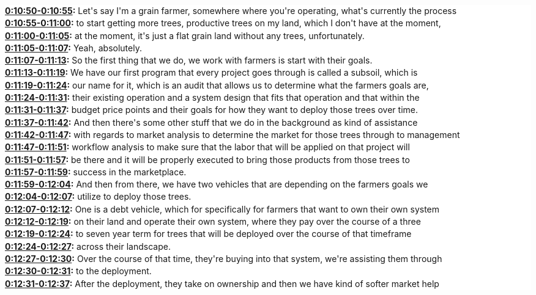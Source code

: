**[0:10:50-0:10:55](https://investinginregenerativeagriculture.com/2018/05/21/jeremy-kaufman-harry-greene-ethan-steinberg/#t=0:10:50):**  Let's say I'm a grain farmer, somewhere where you're operating, what's currently the process  
**[0:10:55-0:11:00](https://investinginregenerativeagriculture.com/2018/05/21/jeremy-kaufman-harry-greene-ethan-steinberg/#t=0:10:55):**  to start getting more trees, productive trees on my land, which I don't have at the moment,  
**[0:11:00-0:11:05](https://investinginregenerativeagriculture.com/2018/05/21/jeremy-kaufman-harry-greene-ethan-steinberg/#t=0:11:00):**  at the moment, it's just a flat grain land without any trees, unfortunately.  
**[0:11:05-0:11:07](https://investinginregenerativeagriculture.com/2018/05/21/jeremy-kaufman-harry-greene-ethan-steinberg/#t=0:11:05):**  Yeah, absolutely.  
**[0:11:07-0:11:13](https://investinginregenerativeagriculture.com/2018/05/21/jeremy-kaufman-harry-greene-ethan-steinberg/#t=0:11:07):**  So the first thing that we do, we work with farmers is start with their goals.  
**[0:11:13-0:11:19](https://investinginregenerativeagriculture.com/2018/05/21/jeremy-kaufman-harry-greene-ethan-steinberg/#t=0:11:13):**  We have our first program that every project goes through is called a subsoil, which is  
**[0:11:19-0:11:24](https://investinginregenerativeagriculture.com/2018/05/21/jeremy-kaufman-harry-greene-ethan-steinberg/#t=0:11:19):**  our name for it, which is an audit that allows us to determine what the farmers goals are,  
**[0:11:24-0:11:31](https://investinginregenerativeagriculture.com/2018/05/21/jeremy-kaufman-harry-greene-ethan-steinberg/#t=0:11:24):**  their existing operation and a system design that fits that operation and that within the  
**[0:11:31-0:11:37](https://investinginregenerativeagriculture.com/2018/05/21/jeremy-kaufman-harry-greene-ethan-steinberg/#t=0:11:31):**  budget price points and their goals for how they want to deploy those trees over time.  
**[0:11:37-0:11:42](https://investinginregenerativeagriculture.com/2018/05/21/jeremy-kaufman-harry-greene-ethan-steinberg/#t=0:11:37):**  And then there's some other stuff that we do in the background as kind of assistance  
**[0:11:42-0:11:47](https://investinginregenerativeagriculture.com/2018/05/21/jeremy-kaufman-harry-greene-ethan-steinberg/#t=0:11:42):**  with regards to market analysis to determine the market for those trees through to management  
**[0:11:47-0:11:51](https://investinginregenerativeagriculture.com/2018/05/21/jeremy-kaufman-harry-greene-ethan-steinberg/#t=0:11:47):**  workflow analysis to make sure that the labor that will be applied on that project will  
**[0:11:51-0:11:57](https://investinginregenerativeagriculture.com/2018/05/21/jeremy-kaufman-harry-greene-ethan-steinberg/#t=0:11:51):**  be there and it will be properly executed to bring those products from those trees to  
**[0:11:57-0:11:59](https://investinginregenerativeagriculture.com/2018/05/21/jeremy-kaufman-harry-greene-ethan-steinberg/#t=0:11:57):**  success in the marketplace.  
**[0:11:59-0:12:04](https://investinginregenerativeagriculture.com/2018/05/21/jeremy-kaufman-harry-greene-ethan-steinberg/#t=0:11:59):**  And then from there, we have two vehicles that are depending on the farmers goals we  
**[0:12:04-0:12:07](https://investinginregenerativeagriculture.com/2018/05/21/jeremy-kaufman-harry-greene-ethan-steinberg/#t=0:12:04):**  utilize to deploy those trees.  
**[0:12:07-0:12:12](https://investinginregenerativeagriculture.com/2018/05/21/jeremy-kaufman-harry-greene-ethan-steinberg/#t=0:12:07):**  One is a debt vehicle, which for specifically for farmers that want to own their own system  
**[0:12:12-0:12:19](https://investinginregenerativeagriculture.com/2018/05/21/jeremy-kaufman-harry-greene-ethan-steinberg/#t=0:12:12):**  on their land and operate their own system, where they pay over the course of a three  
**[0:12:19-0:12:24](https://investinginregenerativeagriculture.com/2018/05/21/jeremy-kaufman-harry-greene-ethan-steinberg/#t=0:12:19):**  to seven year term for trees that will be deployed over the course of that timeframe  
**[0:12:24-0:12:27](https://investinginregenerativeagriculture.com/2018/05/21/jeremy-kaufman-harry-greene-ethan-steinberg/#t=0:12:24):**  across their landscape.  
**[0:12:27-0:12:30](https://investinginregenerativeagriculture.com/2018/05/21/jeremy-kaufman-harry-greene-ethan-steinberg/#t=0:12:27):**  Over the course of that time, they're buying into that system, we're assisting them through  
**[0:12:30-0:12:31](https://investinginregenerativeagriculture.com/2018/05/21/jeremy-kaufman-harry-greene-ethan-steinberg/#t=0:12:30):**  to the deployment.  
**[0:12:31-0:12:37](https://investinginregenerativeagriculture.com/2018/05/21/jeremy-kaufman-harry-greene-ethan-steinberg/#t=0:12:31):**  After the deployment, they take on ownership and then we have kind of softer market help  